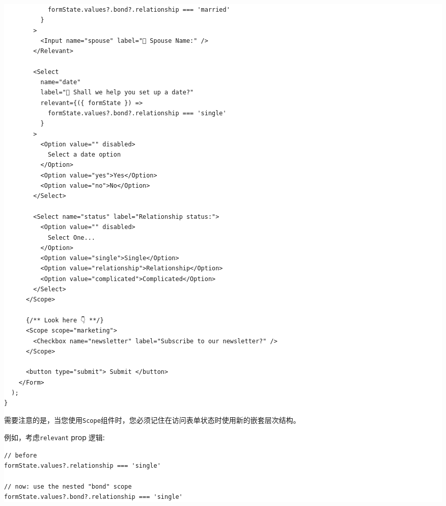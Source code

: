 ```
            formState.values?.bond?.relationship === 'married'
          }
        >
          <Input name="spouse" label="🚨 Spouse Name:" />
        </Relevant>

        <Select
          name="date"
          label="🚨 Shall we help you set up a date?"
          relevant={({ formState }) =>
            formState.values?.bond?.relationship === 'single'
          }
        >
          <Option value="" disabled>
            Select a date option
          </Option>
          <Option value="yes">Yes</Option>
          <Option value="no">No</Option>
        </Select>

        <Select name="status" label="Relationship status:">
          <Option value="" disabled>
            Select One...
          </Option>
          <Option value="single">Single</Option>
          <Option value="relationship">Relationship</Option>
          <Option value="complicated">Complicated</Option>
        </Select>
      </Scope>

      {/** Look here 👇 **/}
      <Scope scope="marketing">
        <Checkbox name="newsletter" label="Subscribe to our newsletter?" />
      </Scope>

      <button type="submit"> Submit </button>
    </Form>
  );
}

```

需要注意的是，当您使用`Scope`组件时，您必须记住在访问表单状态时使用新的嵌套层次结构。

例如，考虑`relevant` prop 逻辑:

```
// before 
formState.values?.relationship === 'single'

// now: use the nested "bond" scope
formState.values?.bond?.relationship === 'single'

```
